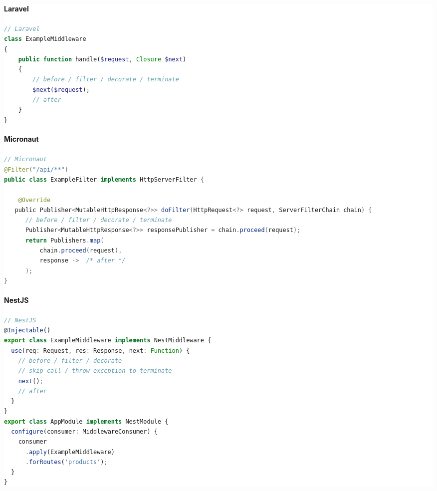 #### Laravel
```php
// Laravel
class ExampleMiddleware
{
    public function handle($request, Closure $next)
    {
        // before / filter / decorate / terminate
        $next($request);
        // after
    }
}
```

#### Micronaut
``` java
// Micronaut
@Filter("/api/**") 
public class ExampleFilter implements HttpServerFilter { 
    
    ​@Override
   ​public Publisher<MutableHttpResponse<?>> doFilter(HttpRequest<?> request, ServerFilterChain chain) {
      // before / filter / decorate / terminate 
      Publisher<MutableHttpResponse<?>> responsePublisher = chain.proceed(request);
      return Publishers.map(
          chain.proceed(request),
          response ->  /* after */
      );
}
```

#### NestJS
``` ts
// NestJS
@Injectable()
export class ExampleMiddleware implements NestMiddleware {
  use(req: Request, res: Response, next: Function) {
    // before / filter / decorate
    // skip call / throw exception to terminate
    next();
    // after
  }
}
export class AppModule implements NestModule {
  configure(consumer: MiddlewareConsumer) {
    consumer
      .apply(ExampleMiddleware)
      .forRoutes('products');
  }
}
```

